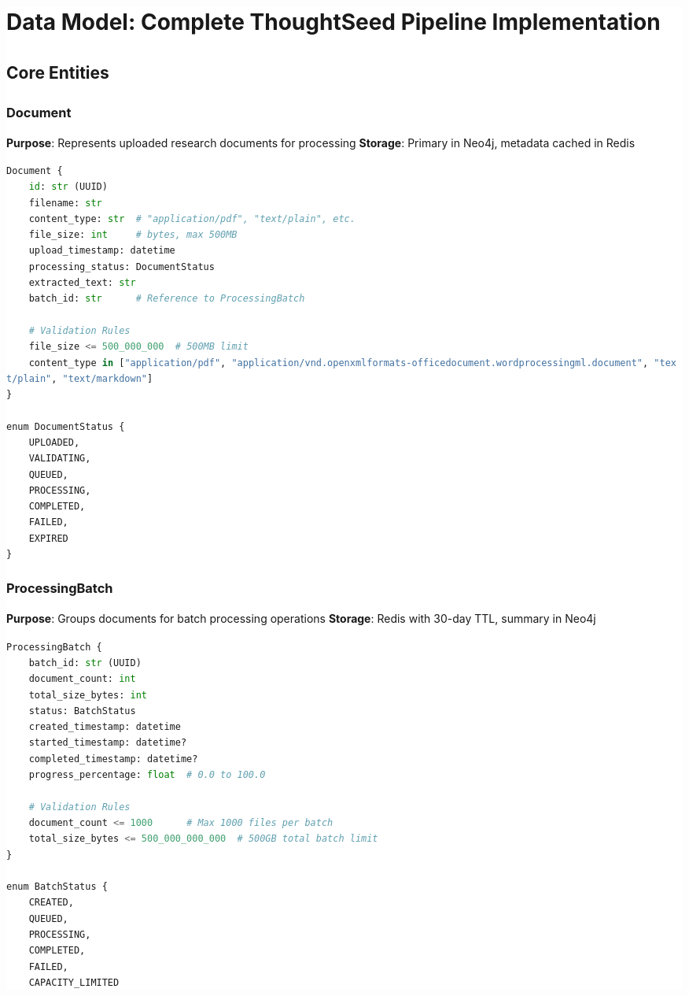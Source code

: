 # Data Model: Complete ThoughtSeed Pipeline Implementation

## Core Entities

### Document
**Purpose**: Represents uploaded research documents for processing
**Storage**: Primary in Neo4j, metadata cached in Redis
```python
Document {
    id: str (UUID)
    filename: str
    content_type: str  # "application/pdf", "text/plain", etc.
    file_size: int     # bytes, max 500MB
    upload_timestamp: datetime
    processing_status: DocumentStatus
    extracted_text: str
    batch_id: str      # Reference to ProcessingBatch

    # Validation Rules
    file_size <= 500_000_000  # 500MB limit
    content_type in ["application/pdf", "application/vnd.openxmlformats-officedocument.wordprocessingml.document", "text/plain", "text/markdown"]
}

enum DocumentStatus {
    UPLOADED,
    VALIDATING,
    QUEUED,
    PROCESSING,
    COMPLETED,
    FAILED,
    EXPIRED
}
```

### ProcessingBatch
**Purpose**: Groups documents for batch processing operations
**Storage**: Redis with 30-day TTL, summary in Neo4j
```python
ProcessingBatch {
    batch_id: str (UUID)
    document_count: int
    total_size_bytes: int
    status: BatchStatus
    created_timestamp: datetime
    started_timestamp: datetime?
    completed_timestamp: datetime?
    progress_percentage: float  # 0.0 to 100.0

    # Validation Rules
    document_count <= 1000      # Max 1000 files per batch
    total_size_bytes <= 500_000_000_000  # 500GB total batch limit
}

enum BatchStatus {
    CREATED,
    QUEUED,
    PROCESSING,
    COMPLETED,
    FAILED,
    CAPACITY_LIMITED
```